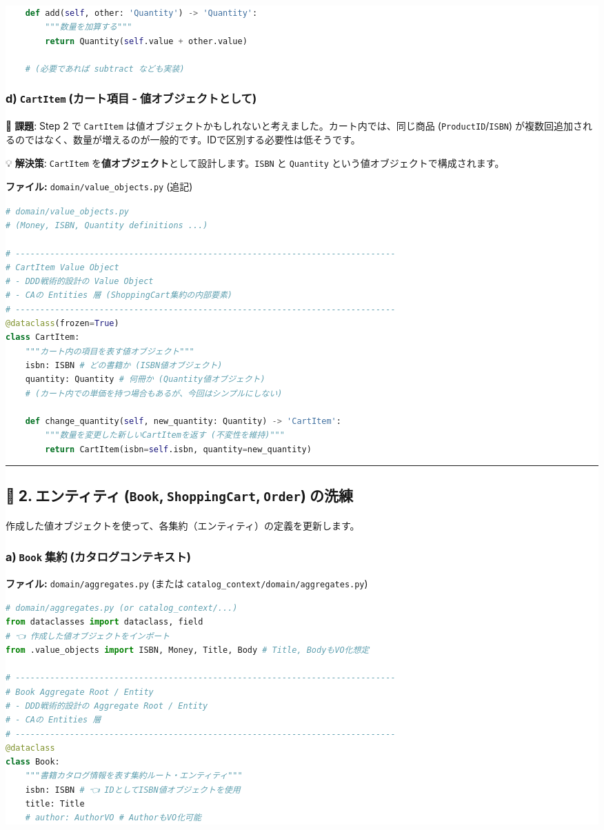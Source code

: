 ```python
    def add(self, other: 'Quantity') -> 'Quantity':
        """数量を加算する"""
        return Quantity(self.value + other.value)

    # (必要であれば subtract なども実装)

```

### d) `CartItem` (カート項目 - 値オブジェクトとして)

📝 **課題**: Step 2 で `CartItem` は値オブジェクトかもしれないと考えました。カート内では、同じ商品 (`ProductID`/`ISBN`) が複数回追加されるのではなく、数量が増えるのが一般的です。IDで区別する必要性は低そうです。

💡 **解決策**: `CartItem` を**値オブジェクト**として設計します。`ISBN` と `Quantity` という値オブジェクトで構成されます。

**ファイル:** `domain/value_objects.py` (追記)

```python
# domain/value_objects.py
# (Money, ISBN, Quantity definitions ...)

# -----------------------------------------------------------------------------
# CartItem Value Object
# - DDD戦術的設計の Value Object
# - CAの Entities 層 (ShoppingCart集約の内部要素)
# -----------------------------------------------------------------------------
@dataclass(frozen=True)
class CartItem:
    """カート内の項目を表す値オブジェクト"""
    isbn: ISBN # どの書籍か (ISBN値オブジェクト)
    quantity: Quantity # 何冊か (Quantity値オブジェクト)
    # (カート内での単価を持つ場合もあるが、今回はシンプルにしない)

    def change_quantity(self, new_quantity: Quantity) -> 'CartItem':
        """数量を変更した新しいCartItemを返す (不変性を維持)"""
        return CartItem(isbn=self.isbn, quantity=new_quantity)

```

---

## 🧱 2. エンティティ (`Book`, `ShoppingCart`, `Order`) の洗練

作成した値オブジェクトを使って、各集約（エンティティ）の定義を更新します。

### a) `Book` 集約 (カタログコンテキスト)

**ファイル:** `domain/aggregates.py` (または `catalog_context/domain/aggregates.py`)

```python
# domain/aggregates.py (or catalog_context/...)
from dataclasses import dataclass, field
# 👈 作成した値オブジェクトをインポート
from .value_objects import ISBN, Money, Title, Body # Title, BodyもVO化想定

# -----------------------------------------------------------------------------
# Book Aggregate Root / Entity
# - DDD戦術的設計の Aggregate Root / Entity
# - CAの Entities 層
# -----------------------------------------------------------------------------
@dataclass
class Book:
    """書籍カタログ情報を表す集約ルート・エンティティ"""
    isbn: ISBN # 👈 IDとしてISBN値オブジェクトを使用
    title: Title
    # author: AuthorVO # AuthorもVO化可能
```